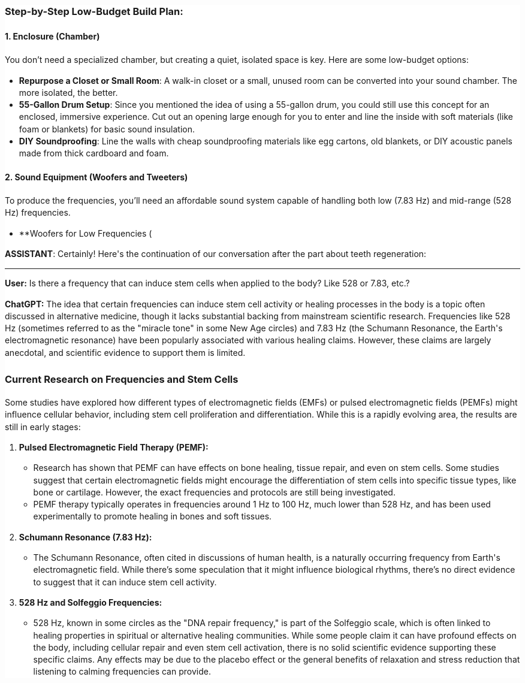 ### Step-by-Step Low-Budget Build Plan:

#### 1. **Enclosure (Chamber)**
   You don’t need a specialized chamber, but creating a quiet, isolated space is key. Here are some low-budget options:
   
   - **Repurpose a Closet or Small Room**: A walk-in closet or a small, unused room can be converted into your sound chamber. The more isolated, the better.
   - **55-Gallon Drum Setup**: Since you mentioned the idea of using a 55-gallon drum, you could still use this concept for an enclosed, immersive experience. Cut out an opening large enough for you to enter and line the inside with soft materials (like foam or blankets) for basic sound insulation.
   - **DIY Soundproofing**: Line the walls with cheap soundproofing materials like egg cartons, old blankets, or DIY acoustic panels made from thick cardboard and foam.

#### 2. **Sound Equipment (Woofers and Tweeters)**
   To produce the frequencies, you’ll need an affordable sound system capable of handling both low (7.83 Hz) and mid-range (528 Hz) frequencies.

   - **Woofers for Low Frequencies (

**ASSISTANT**: Certainly! Here's the continuation of our conversation after the part about teeth regeneration:

---

**User:** Is there a frequency that can induce stem cells when applied to the body? Like 528 or 7.83, etc.?

**ChatGPT:** The idea that certain frequencies can induce stem cell activity or healing processes in the body is a topic often discussed in alternative medicine, though it lacks substantial backing from mainstream scientific research. Frequencies like 528 Hz (sometimes referred to as the "miracle tone" in some New Age circles) and 7.83 Hz (the Schumann Resonance, the Earth's electromagnetic resonance) have been popularly associated with various healing claims. However, these claims are largely anecdotal, and scientific evidence to support them is limited.

### Current Research on Frequencies and Stem Cells

Some studies have explored how different types of electromagnetic fields (EMFs) or pulsed electromagnetic fields (PEMFs) might influence cellular behavior, including stem cell proliferation and differentiation. While this is a rapidly evolving area, the results are still in early stages:

1. **Pulsed Electromagnetic Field Therapy (PEMF):**
   - Research has shown that PEMF can have effects on bone healing, tissue repair, and even on stem cells. Some studies suggest that certain electromagnetic fields might encourage the differentiation of stem cells into specific tissue types, like bone or cartilage. However, the exact frequencies and protocols are still being investigated.
   - PEMF therapy typically operates in frequencies around 1 Hz to 100 Hz, much lower than 528 Hz, and has been used experimentally to promote healing in bones and soft tissues.

2. **Schumann Resonance (7.83 Hz):**
   - The Schumann Resonance, often cited in discussions of human health, is a naturally occurring frequency from Earth's electromagnetic field. While there’s some speculation that it might influence biological rhythms, there’s no direct evidence to suggest that it can induce stem cell activity.

3. **528 Hz and Solfeggio Frequencies:**
   - 528 Hz, known in some circles as the "DNA repair frequency," is part of the Solfeggio scale, which is often linked to healing properties in spiritual or alternative healing communities. While some people claim it can have profound effects on the body, including cellular repair and even stem cell activation, there is no solid scientific evidence supporting these specific claims. Any effects may be due to the placebo effect or the general benefits of relaxation and stress reduction that listening to calming frequencies can provide.
